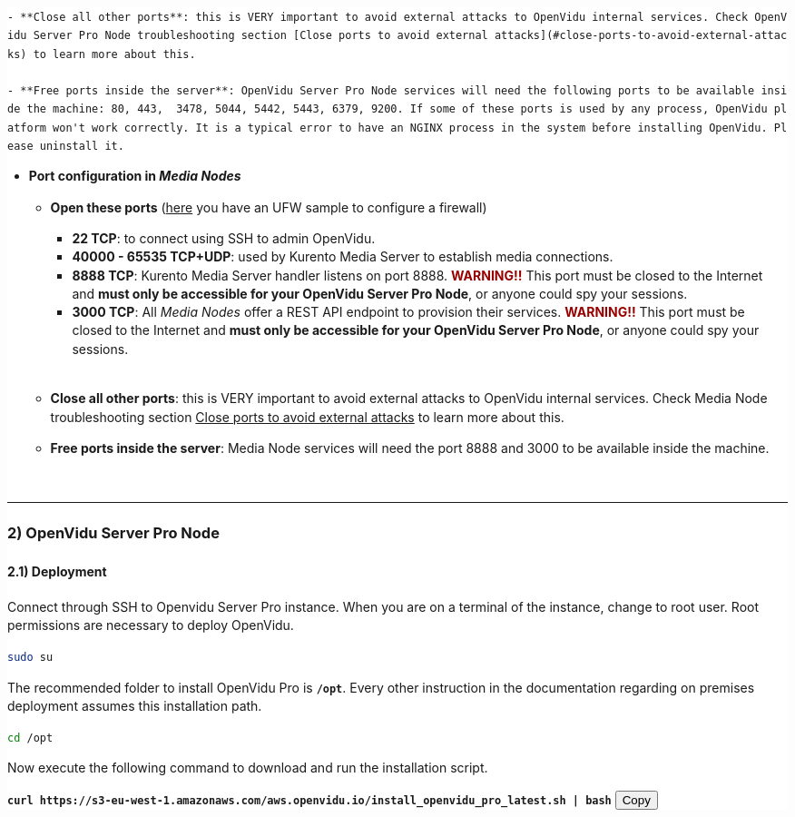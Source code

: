     - **Close all other ports**: this is VERY important to avoid external attacks to OpenVidu internal services. Check OpenVidu Server Pro Node troubleshooting section [Close ports to avoid external attacks](#close-ports-to-avoid-external-attacks) to learn more about this.

    - **Free ports inside the server**: OpenVidu Server Pro Node services will need the following ports to be available inside the machine: 80, 443,  3478, 5044, 5442, 5443, 6379, 9200. If some of these ports is used by any process, OpenVidu platform won't work correctly. It is a typical error to have an NGINX process in the system before installing OpenVidu. Please uninstall it.

- **Port configuration in _Media Nodes_**

    - **Open these ports** ([here](#close-ports-to-avoid-external-attacks_1) you have an UFW sample to configure a firewall)

        - **22 TCP**: to connect using SSH to admin OpenVidu.
        - **40000 - 65535 TCP+UDP**: used by Kurento Media Server to establish media connections.
        - **8888 TCP**: Kurento Media Server handler listens on port 8888. <strong style="color: #990000">WARNING!!</strong> This port must be closed to the Internet and **must only be accessible for your OpenVidu Server Pro Node**, or anyone could spy your sessions.
        - **3000 TCP**: All _Media Nodes_ offer a REST API endpoint to provision their services. <strong style="color: #990000">WARNING!!</strong> This port must be closed to the Internet and **must only be accessible for your OpenVidu Server Pro Node**, or anyone could spy your sessions.<br><br>

    - **Close all other ports**: this is VERY important to avoid external attacks to OpenVidu internal services. Check Media Node troubleshooting section [Close ports to avoid external attacks](#close-ports-to-avoid-external-attacks_1) to learn more about this.

    - **Free ports inside the server**: Media Node services will need the port 8888 and 3000 to be available inside the machine.

<br>

---

### 2) OpenVidu Server Pro Node

#### 2.1) Deployment

Connect through SSH to Openvidu Server Pro instance. When you are on a terminal of the instance, change to root user. Root permissions are necessary to deploy OpenVidu.

```bash
sudo su
```

The recommended folder to install OpenVidu Pro is **`/opt`**. Every other instruction in the documentation regarding on premises deployment assumes this installation path.

```bash
cd /opt
```

Now execute the following command to download and run the installation script.

<p style="text-align: start">
<code id="code-1"><strong>curl https://s3-eu-west-1.amazonaws.com/aws.openvidu.io/install_openvidu_pro_latest.sh | bash</strong></code>
<button id="btn-copy-1" class="btn-xs btn-primary btn-copy-code hidden-xs" data-toggle="tooltip" data-placement="button"
                              title="Copy to Clipboard">Copy</button>
</p>
